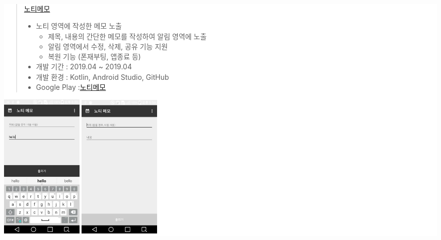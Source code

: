 
> [노티메모](https://play.google.com/store/apps/details?id=kr.znc.app.sendnoti)
>- 노티 영역에 작성한 메모 노출
   >    - 제목, 내용의 간단한 메모를 작성하여 알림 영역에 노출
>    - 알림 영역에서 수정, 삭제, 공유 기능 지원
>    - 복원 기능 (폰재부팅, 앱종료 등)
>- 개발 기간 : 2019.04 ~ 2019.04
>- 개발 환경 : Kotlin, Android Studio, GitHub
>- Google Play :[노티메모](https://play.google.com/store/apps/details?id=kr.znc.app.sendnoti)

<img src="images/z_sn/zsn1.jpg" width="150"/>
<img src="images/z_sn/zsn2.jpg" width="150"/>